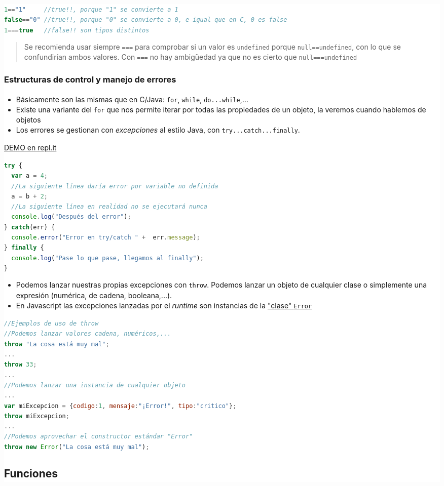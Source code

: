 ```javascript
1=="1"     //true!!, porque "1" se convierte a 1
false=="0" //true!!, porque "0" se convierte a 0, e igual que en C, 0 es false
1===true   //false!! son tipos distintos 
```

> Se recomienda usar siempre `===` para comprobar si un valor es `undefined` porque `null==undefined`, con lo que se confundirían ambos valores. Con `===` no hay ambigüedad ya que no es cierto que `null===undefined`

### Estructuras de control y manejo de errores

- Básicamente son las mismas que en C/Java: `for`, `while`, `do...while`,...
- Existe una variante del `for` que nos permite iterar por todas las propiedades de un objeto, la veremos cuando hablemos de objetos  
- Los errores se gestionan con *excepciones* al estilo Java, con `try...catch...finally`.

[DEMO en repl.it](https://repl.it/KxGO/3)
```javascript
try {
  var a = 4;
  //La siguiente línea daría error por variable no definida
  a = b + 2;
  //La siguiente línea en realidad no se ejecutará nunca
  console.log("Después del error");
} catch(err) {
  console.error("Error en try/catch " +  err.message);
} finally {
  console.log("Pase lo que pase, llegamos al finally");
}
```

- Podemos lanzar nuestras propias excepciones con `throw`. Podemos lanzar un objeto de cualquier clase o simplemente una expresión (numérica, de cadena, booleana,...). 
- En Javascript las excepciones lanzadas por el *runtime* son instancias de la ["clase" `Error`](https://developer.mozilla.org/en-US/docs/Web/JavaScript/Reference/Global_Objects/Error)

```javascript
//Ejemplos de uso de throw
//Podemos lanzar valores cadena, numéricos,...
throw "La cosa está muy mal";
...
throw 33;
...
//Podemos lanzar una instancia de cualquier objeto
...
var miExcepcion = {codigo:1, mensaje:"¡Error!", tipo:"critico"};
throw miExcepcion;
...
//Podemos aprovechar el constructor estándar "Error"
throw new Error("La cosa está muy mal");
```

## Funciones

